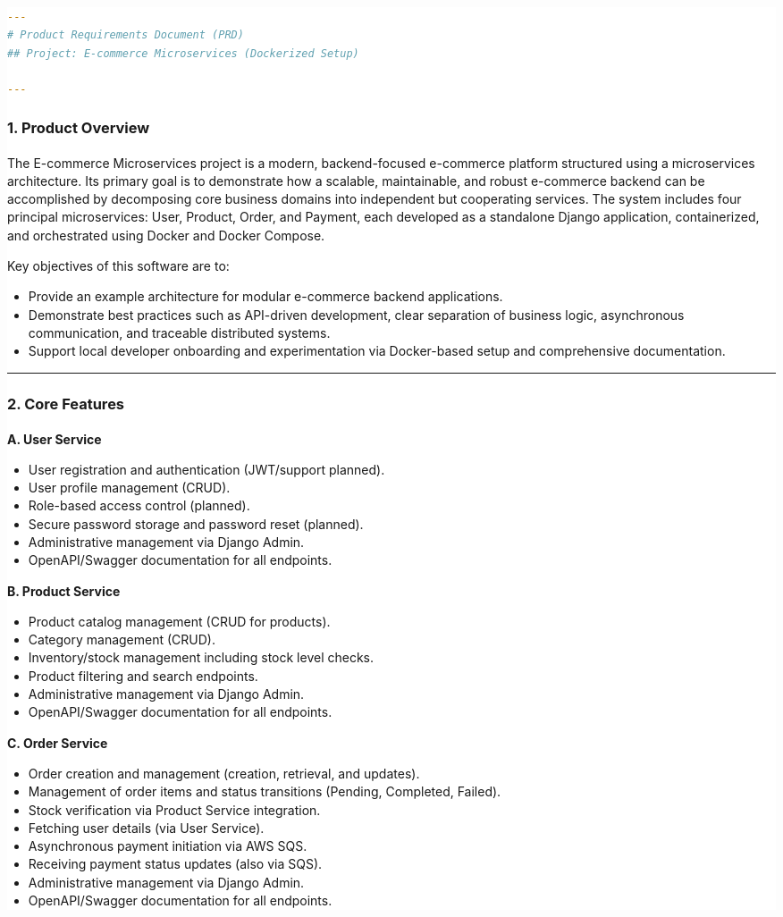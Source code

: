 ```yaml
---
# Product Requirements Document (PRD)
## Project: E-commerce Microservices (Dockerized Setup)

---
```


### 1. Product Overview

The E-commerce Microservices project is a modern, backend-focused e-commerce platform structured using a microservices architecture. Its primary goal is to demonstrate how a scalable, maintainable, and robust e-commerce backend can be accomplished by decomposing core business domains into independent but cooperating services. The system includes four principal microservices: User, Product, Order, and Payment, each developed as a standalone Django application, containerized, and orchestrated using Docker and Docker Compose.

Key objectives of this software are to:
- Provide an example architecture for modular e-commerce backend applications.
- Demonstrate best practices such as API-driven development, clear separation of business logic, asynchronous communication, and traceable distributed systems.
- Support local developer onboarding and experimentation via Docker-based setup and comprehensive documentation.

---

### 2. Core Features

**A. User Service**
- User registration and authentication (JWT/support planned).
- User profile management (CRUD).
- Role-based access control (planned).
- Secure password storage and password reset (planned).
- Administrative management via Django Admin.
- OpenAPI/Swagger documentation for all endpoints.

**B. Product Service**
- Product catalog management (CRUD for products).
- Category management (CRUD).
- Inventory/stock management including stock level checks.
- Product filtering and search endpoints.
- Administrative management via Django Admin.
- OpenAPI/Swagger documentation for all endpoints.

**C. Order Service**
- Order creation and management (creation, retrieval, and updates).
- Management of order items and status transitions (Pending, Completed, Failed).
- Stock verification via Product Service integration.
- Fetching user details (via User Service).
- Asynchronous payment initiation via AWS SQS.
- Receiving payment status updates (also via SQS).
- Administrative management via Django Admin.
- OpenAPI/Swagger documentation for all endpoints.
